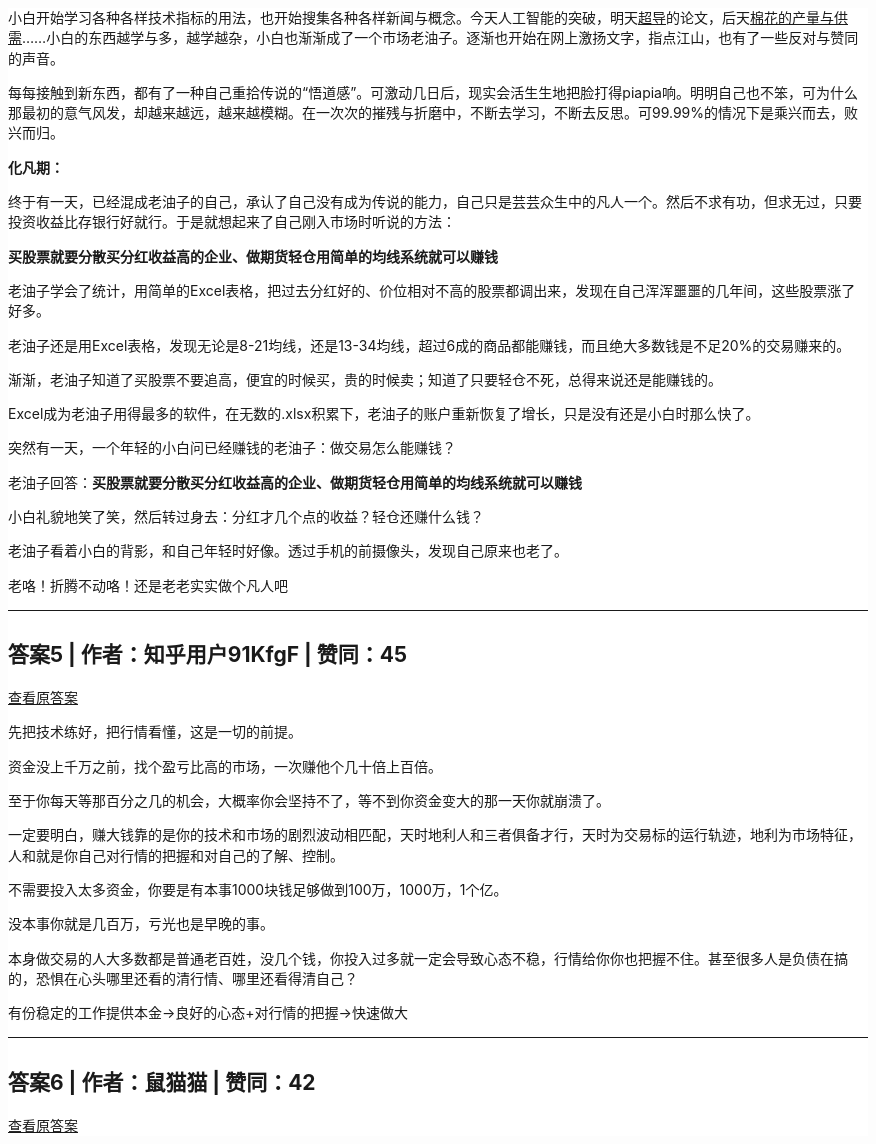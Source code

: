 小白开始学习各种各样技术指标的用法，也开始搜集各种各样新闻与概念。今天人工智能的突破，明天[超导](https://zhida.zhihu.com/search?content_id=702696917&content_type=Answer&match_order=1&q=%E8%B6%85%E5%AF%BC&zhida_source=entity)的论文，后天[棉花的产量与供需](https://zhida.zhihu.com/search?content_id=702696917&content_type=Answer&match_order=1&q=%E6%A3%89%E8%8A%B1%E7%9A%84%E4%BA%A7%E9%87%8F%E4%B8%8E%E4%BE%9B%E9%9C%80&zhida_source=entity)……小白的东西越学与多，越学越杂，小白也渐渐成了一个市场老油子。逐渐也开始在网上激扬文字，指点江山，也有了一些反对与赞同的声音。

每每接触到新东西，都有了一种自己重拾传说的“悟道感”。可激动几日后，现实会活生生地把脸打得piapia响。明明自己也不笨，可为什么那最初的意气风发，却越来越远，越来越模糊。在一次次的摧残与折磨中，不断去学习，不断去反思。可99.99%的情况下是乘兴而去，败兴而归。

**化凡期：**

终于有一天，已经混成老油子的自己，承认了自己没有成为传说的能力，自己只是芸芸众生中的凡人一个。然后不求有功，但求无过，只要投资收益比存银行好就行。于是就想起来了自己刚入市场时听说的方法：

**买股票就要分散买分红收益高的企业、做期货轻仓用简单的均线系统就可以赚钱**

老油子学会了统计，用简单的Excel表格，把过去分红好的、价位相对不高的股票都调出来，发现在自己浑浑噩噩的几年间，这些股票涨了好多。

老油子还是用Excel表格，发现无论是8-21均线，还是13-34均线，超过6成的商品都能赚钱，而且绝大多数钱是不足20%的交易赚来的。

渐渐，老油子知道了买股票不要追高，便宜的时候买，贵的时候卖；知道了只要轻仓不死，总得来说还是能赚钱的。

Excel成为老油子用得最多的软件，在无数的.xlsx积累下，老油子的账户重新恢复了增长，只是没有还是小白时那么快了。

突然有一天，一个年轻的小白问已经赚钱的老油子：做交易怎么能赚钱？

老油子回答：**买股票就要分散买分红收益高的企业、做期货轻仓用简单的均线系统就可以赚钱**

小白礼貌地笑了笑，然后转过身去：分红才几个点的收益？轻仓还赚什么钱？

老油子看着小白的背影，和自己年轻时好像。透过手机的前摄像头，发现自己原来也老了。

老咯！折腾不动咯！还是老老实实做个凡人吧

---

## 答案5 | 作者：知乎用户91KfgF | 赞同：45

[查看原答案](https://www.zhihu.com/question/665290432/answer/4603399236)

先把技术练好，把行情看懂，这是一切的前提。

资金没上千万之前，找个盈亏比高的市场，一次赚他个几十倍上百倍。

至于你每天等那百分之几的机会，大概率你会坚持不了，等不到你资金变大的那一天你就崩溃了。

一定要明白，赚大钱靠的是你的技术和市场的剧烈波动相匹配，天时地利人和三者俱备才行，天时为交易标的运行轨迹，地利为市场特征，人和就是你自己对行情的把握和对自己的了解、控制。

不需要投入太多资金，你要是有本事1000块钱足够做到100万，1000万，1个亿。

没本事你就是几百万，亏光也是早晚的事。

本身做交易的人大多数都是普通老百姓，没几个钱，你投入过多就一定会导致心态不稳，行情给你你也把握不住。甚至很多人是负债在搞的，恐惧在心头哪里还看的清行情、哪里还看得清自己？

有份稳定的工作提供本金→良好的心态+对行情的把握→快速做大

---

## 答案6 | 作者：鼠猫猫 | 赞同：42

[查看原答案](https://www.zhihu.com/question/665290432/answer/3607312651)
